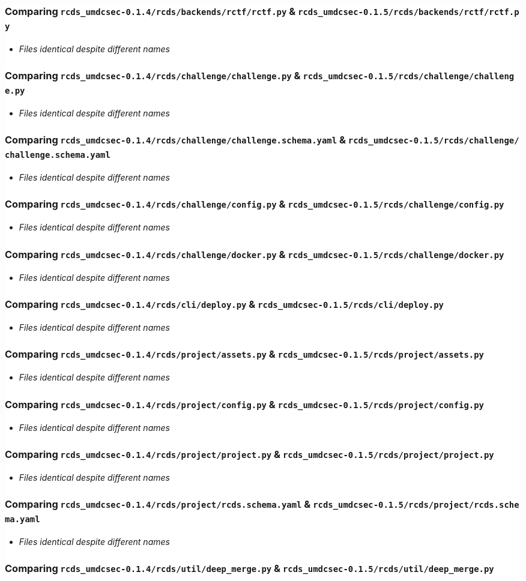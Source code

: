 ### Comparing `rcds_umdcsec-0.1.4/rcds/backends/rctf/rctf.py` & `rcds_umdcsec-0.1.5/rcds/backends/rctf/rctf.py`

 * *Files identical despite different names*

### Comparing `rcds_umdcsec-0.1.4/rcds/challenge/challenge.py` & `rcds_umdcsec-0.1.5/rcds/challenge/challenge.py`

 * *Files identical despite different names*

### Comparing `rcds_umdcsec-0.1.4/rcds/challenge/challenge.schema.yaml` & `rcds_umdcsec-0.1.5/rcds/challenge/challenge.schema.yaml`

 * *Files identical despite different names*

### Comparing `rcds_umdcsec-0.1.4/rcds/challenge/config.py` & `rcds_umdcsec-0.1.5/rcds/challenge/config.py`

 * *Files identical despite different names*

### Comparing `rcds_umdcsec-0.1.4/rcds/challenge/docker.py` & `rcds_umdcsec-0.1.5/rcds/challenge/docker.py`

 * *Files identical despite different names*

### Comparing `rcds_umdcsec-0.1.4/rcds/cli/deploy.py` & `rcds_umdcsec-0.1.5/rcds/cli/deploy.py`

 * *Files identical despite different names*

### Comparing `rcds_umdcsec-0.1.4/rcds/project/assets.py` & `rcds_umdcsec-0.1.5/rcds/project/assets.py`

 * *Files identical despite different names*

### Comparing `rcds_umdcsec-0.1.4/rcds/project/config.py` & `rcds_umdcsec-0.1.5/rcds/project/config.py`

 * *Files identical despite different names*

### Comparing `rcds_umdcsec-0.1.4/rcds/project/project.py` & `rcds_umdcsec-0.1.5/rcds/project/project.py`

 * *Files identical despite different names*

### Comparing `rcds_umdcsec-0.1.4/rcds/project/rcds.schema.yaml` & `rcds_umdcsec-0.1.5/rcds/project/rcds.schema.yaml`

 * *Files identical despite different names*

### Comparing `rcds_umdcsec-0.1.4/rcds/util/deep_merge.py` & `rcds_umdcsec-0.1.5/rcds/util/deep_merge.py`
